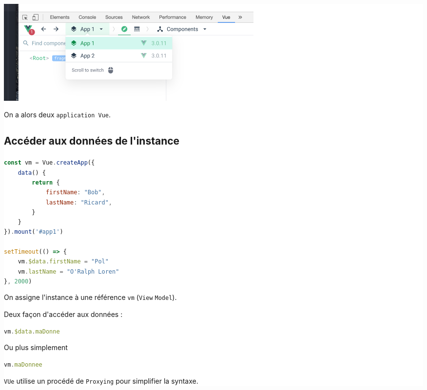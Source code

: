 <img src="assets/multiple-vue-instance.png" alt="multiple-vue-instance" style="zoom:50%;" />

On a alors deux `application Vue`.



## Accéder aux données de l'instance

```js
const vm = Vue.createApp({
    data() {
        return {
            firstName: "Bob",
            lastName: "Ricard",
        }
    }
}).mount('#app1')

setTimeout(() => {
    vm.$data.firstName = "Pol"
    vm.lastName = "O'Ralph Loren"
}, 2000)
```

On assigne l'instance à une référence `vm` (`View` `Model`).

Deux façon d'accéder aux données :

```js
vm.$data.maDonne
```

Ou plus simplement

```js
vm.maDonnee
```

`VUe` utilise un procédé de `Proxying` pour simplifier la syntaxe.
